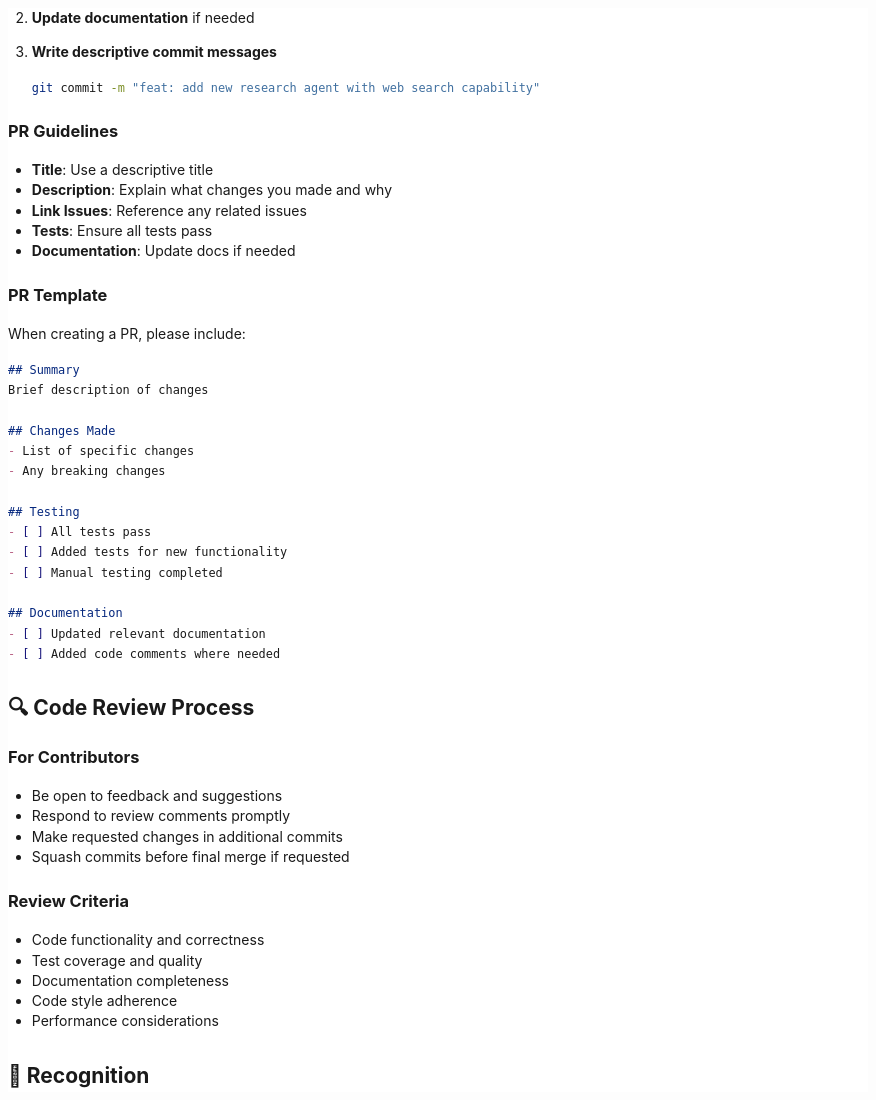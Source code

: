 2. **Update documentation** if needed

3. **Write descriptive commit messages**
   ```bash
   git commit -m "feat: add new research agent with web search capability"
   ```

### PR Guidelines
- **Title**: Use a descriptive title
- **Description**: Explain what changes you made and why
- **Link Issues**: Reference any related issues
- **Tests**: Ensure all tests pass
- **Documentation**: Update docs if needed

### PR Template
When creating a PR, please include:

```markdown
## Summary
Brief description of changes

## Changes Made
- List of specific changes
- Any breaking changes

## Testing
- [ ] All tests pass
- [ ] Added tests for new functionality
- [ ] Manual testing completed

## Documentation
- [ ] Updated relevant documentation
- [ ] Added code comments where needed
```

## 🔍 Code Review Process

### For Contributors
- Be open to feedback and suggestions
- Respond to review comments promptly
- Make requested changes in additional commits
- Squash commits before final merge if requested

### Review Criteria
- Code functionality and correctness
- Test coverage and quality
- Documentation completeness
- Code style adherence
- Performance considerations

## 🌟 Recognition
